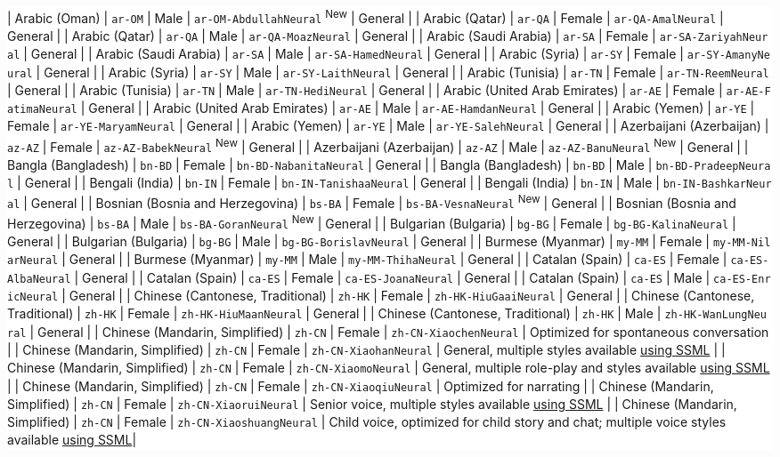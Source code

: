 | Arabic (Oman) | `ar-OM` | Male | `ar-OM-AbdullahNeural` <sup>New</sup> | General |
| Arabic (Qatar) | `ar-QA` | Female | `ar-QA-AmalNeural` | General |
| Arabic (Qatar) | `ar-QA` | Male | `ar-QA-MoazNeural` | General |
| Arabic (Saudi Arabia) | `ar-SA` | Female | `ar-SA-ZariyahNeural` | General |
| Arabic (Saudi Arabia) | `ar-SA` | Male | `ar-SA-HamedNeural` | General |
| Arabic (Syria) | `ar-SY` | Female | `ar-SY-AmanyNeural` | General |
| Arabic (Syria) | `ar-SY` | Male | `ar-SY-LaithNeural` | General |
| Arabic (Tunisia) | `ar-TN` | Female | `ar-TN-ReemNeural` | General |
| Arabic (Tunisia) | `ar-TN` | Male | `ar-TN-HediNeural` | General |
| Arabic (United Arab Emirates) | `ar-AE` | Female | `ar-AE-FatimaNeural` | General |
| Arabic (United Arab Emirates) | `ar-AE` | Male | `ar-AE-HamdanNeural` | General |
| Arabic (Yemen) | `ar-YE` | Female | `ar-YE-MaryamNeural` | General |
| Arabic (Yemen) | `ar-YE` | Male | `ar-YE-SalehNeural` | General |
| Azerbaijani (Azerbaijan) | `az-AZ` | Female | `az-AZ-BabekNeural` <sup>New</sup> | General |
| Azerbaijani (Azerbaijan) | `az-AZ` | Male | `az-AZ-BanuNeural` <sup>New</sup> | General |
| Bangla (Bangladesh) | `bn-BD` | Female | `bn-BD-NabanitaNeural` | General |
| Bangla (Bangladesh) | `bn-BD` | Male | `bn-BD-PradeepNeural` | General |
| Bengali (India) | `bn-IN` | Female | `bn-IN-TanishaaNeural` | General |
| Bengali (India) | `bn-IN` | Male | `bn-IN-BashkarNeural` | General |
| Bosnian (Bosnia and Herzegovina) | `bs-BA` | Female | `bs-BA-VesnaNeural` <sup>New</sup> | General |
| Bosnian (Bosnia and Herzegovina) | `bs-BA` | Male | `bs-BA-GoranNeural` <sup>New</sup> | General |
| Bulgarian (Bulgaria) | `bg-BG` | Female | `bg-BG-KalinaNeural` | General |
| Bulgarian (Bulgaria) | `bg-BG` | Male | `bg-BG-BorislavNeural` | General |
| Burmese (Myanmar) | `my-MM` | Female | `my-MM-NilarNeural` | General |
| Burmese (Myanmar) | `my-MM` | Male | `my-MM-ThihaNeural` | General |
| Catalan (Spain) | `ca-ES` | Female | `ca-ES-AlbaNeural` | General |
| Catalan (Spain) | `ca-ES` | Female | `ca-ES-JoanaNeural` | General |
| Catalan (Spain) | `ca-ES` | Male | `ca-ES-EnricNeural` | General |
| Chinese (Cantonese, Traditional) | `zh-HK` | Female | `zh-HK-HiuGaaiNeural` | General |
| Chinese (Cantonese, Traditional) | `zh-HK` | Female | `zh-HK-HiuMaanNeural` | General |
| Chinese (Cantonese, Traditional) | `zh-HK` | Male | `zh-HK-WanLungNeural` | General |
| Chinese (Mandarin, Simplified) | `zh-CN` | Female | `zh-CN-XiaochenNeural`  | Optimized for spontaneous conversation |
| Chinese (Mandarin, Simplified) | `zh-CN` | Female | `zh-CN-XiaohanNeural` | General, multiple styles available [using SSML](speech-synthesis-markup.md#adjust-speaking-styles) |
| Chinese (Mandarin, Simplified) | `zh-CN` | Female | `zh-CN-XiaomoNeural` | General, multiple role-play and styles available [using SSML](speech-synthesis-markup.md#adjust-speaking-styles) |
| Chinese (Mandarin, Simplified) | `zh-CN` | Female | `zh-CN-XiaoqiuNeural`  | Optimized for narrating |
| Chinese (Mandarin, Simplified) | `zh-CN` | Female | `zh-CN-XiaoruiNeural` | Senior voice, multiple styles available [using SSML](speech-synthesis-markup.md#adjust-speaking-styles) |
| Chinese (Mandarin, Simplified) | `zh-CN` | Female | `zh-CN-XiaoshuangNeural`  | Child voice, optimized for child story and chat; multiple voice styles available [using SSML](speech-synthesis-markup.md#adjust-speaking-styles)|